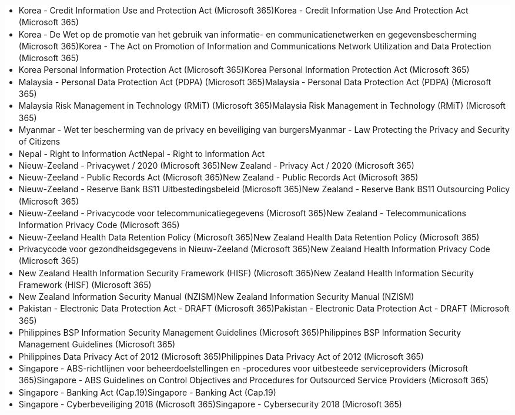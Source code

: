 - <span data-ttu-id="7b222-332">Korea - Credit Information Use and Protection Act (Microsoft 365)</span><span class="sxs-lookup"><span data-stu-id="7b222-332">Korea - Credit Information Use And Protection Act (Microsoft 365)</span></span>
- <span data-ttu-id="7b222-333">Korea - De Wet op de promotie van het gebruik van informatie- en communicatienetwerken en gegevensbescherming (Microsoft 365)</span><span class="sxs-lookup"><span data-stu-id="7b222-333">Korea - The Act on Promotion of Information and Communications Network Utilization and Data Protection (Microsoft 365)</span></span>
- <span data-ttu-id="7b222-334">Korea Personal Information Protection Act (Microsoft 365)</span><span class="sxs-lookup"><span data-stu-id="7b222-334">Korea Personal Information Protection Act (Microsoft 365)</span></span>
- <span data-ttu-id="7b222-335">Malaysia - Personal Data Protection Act (PDPA) (Microsoft 365)</span><span class="sxs-lookup"><span data-stu-id="7b222-335">Malaysia - Personal Data Protection Act (PDPA) (Microsoft 365)</span></span>
- <span data-ttu-id="7b222-336">Malaysia Risk Management in Technology (RMiT) (Microsoft 365)</span><span class="sxs-lookup"><span data-stu-id="7b222-336">Malaysia Risk Management in Technology (RMiT) (Microsoft 365)</span></span>
- <span data-ttu-id="7b222-337">Myanmar - Wet ter bescherming van de privacy en beveiliging van burgers</span><span class="sxs-lookup"><span data-stu-id="7b222-337">Myanmar - Law Protecting the Privacy and Security of Citizens</span></span>
- <span data-ttu-id="7b222-338">Nepal - Right to Information Act</span><span class="sxs-lookup"><span data-stu-id="7b222-338">Nepal - Right to Information Act</span></span>
- <span data-ttu-id="7b222-339">Nieuw-Zeeland - Privacywet / 2020 (Microsoft 365)</span><span class="sxs-lookup"><span data-stu-id="7b222-339">New Zealand - Privacy Act / 2020 (Microsoft 365)</span></span>
- <span data-ttu-id="7b222-340">Nieuw-Zeeland - Public Records Act (Microsoft 365)</span><span class="sxs-lookup"><span data-stu-id="7b222-340">New Zealand - Public Records Act (Microsoft 365)</span></span>
- <span data-ttu-id="7b222-341">Nieuw-Zeeland - Reserve Bank BS11 Uitbestedingsbeleid (Microsoft 365)</span><span class="sxs-lookup"><span data-stu-id="7b222-341">New Zealand - Reserve Bank BS11 Outsourcing Policy (Microsoft 365)</span></span>
- <span data-ttu-id="7b222-342">Nieuw-Zeeland - Privacycode voor telecommunicatiegegevens (Microsoft 365)</span><span class="sxs-lookup"><span data-stu-id="7b222-342">New Zealand - Telecommunications Information Privacy Code (Microsoft 365)</span></span>
- <span data-ttu-id="7b222-343">Nieuw-Zeeland Health Data Retention Policy (Microsoft 365)</span><span class="sxs-lookup"><span data-stu-id="7b222-343">New Zealand Health Data Retention Policy (Microsoft 365)</span></span>
- <span data-ttu-id="7b222-344">Privacycode voor gezondheidsgegevens in Nieuw-Zeeland (Microsoft 365)</span><span class="sxs-lookup"><span data-stu-id="7b222-344">New Zealand Health Information Privacy Code (Microsoft 365)</span></span>
- <span data-ttu-id="7b222-345">New Zealand Health Information Security Framework (HISF) (Microsoft 365)</span><span class="sxs-lookup"><span data-stu-id="7b222-345">New Zealand Health Information Security Framework (HISF) (Microsoft 365)</span></span>
- <span data-ttu-id="7b222-346">New Zealand Information Security Manual (NZISM)</span><span class="sxs-lookup"><span data-stu-id="7b222-346">New Zealand Information Security Manual (NZISM)</span></span>
- <span data-ttu-id="7b222-347">Pakistan - Electronic Data Protection Act - DRAFT (Microsoft 365)</span><span class="sxs-lookup"><span data-stu-id="7b222-347">Pakistan - Electronic Data Protection Act - DRAFT (Microsoft 365)</span></span>
- <span data-ttu-id="7b222-348">Philippines BSP Information Security Management Guidelines (Microsoft 365)</span><span class="sxs-lookup"><span data-stu-id="7b222-348">Philippines BSP Information Security Management Guidelines (Microsoft 365)</span></span>
- <span data-ttu-id="7b222-349">Philippines Data Privacy Act of 2012 (Microsoft 365)</span><span class="sxs-lookup"><span data-stu-id="7b222-349">Philippines Data Privacy Act of 2012 (Microsoft 365)</span></span>
- <span data-ttu-id="7b222-350">Singapore - ABS-richtlijnen voor beheerdoelstellingen en -procedures voor uitbesteede serviceproviders (Microsoft 365)</span><span class="sxs-lookup"><span data-stu-id="7b222-350">Singapore - ABS Guidelines on Control Objectives and Procedures for Outsourced Service Providers (Microsoft 365)</span></span>
- <span data-ttu-id="7b222-351">Singapore - Banking Act (Cap.19)</span><span class="sxs-lookup"><span data-stu-id="7b222-351">Singapore - Banking Act (Cap.19)</span></span>
- <span data-ttu-id="7b222-352">Singapore - Cyberbeveiliging 2018 (Microsoft 365)</span><span class="sxs-lookup"><span data-stu-id="7b222-352">Singapore - Cybersecurity 2018 (Microsoft 365)</span></span>